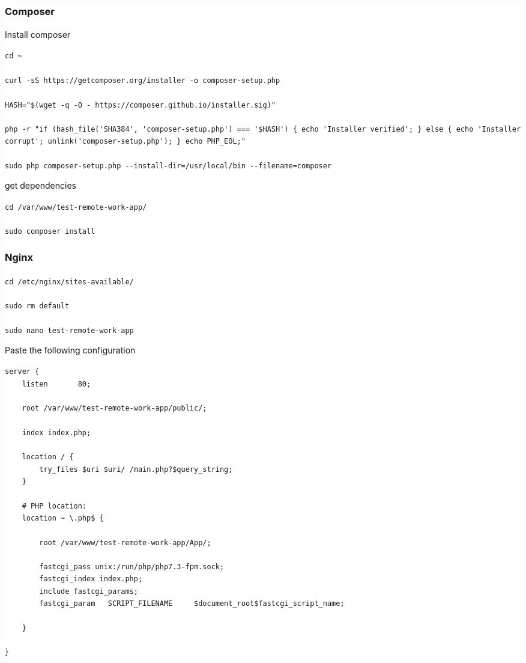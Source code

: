### Composer

Install composer

```
cd ~

curl -sS https://getcomposer.org/installer -o composer-setup.php

HASH="$(wget -q -O - https://composer.github.io/installer.sig)"

php -r "if (hash_file('SHA384', 'composer-setup.php') === '$HASH') { echo 'Installer verified'; } else { echo 'Installer corrupt'; unlink('composer-setup.php'); } echo PHP_EOL;"

sudo php composer-setup.php --install-dir=/usr/local/bin --filename=composer
```

get dependencies

```
cd /var/www/test-remote-work-app/

sudo composer install

```

### Nginx

```
cd /etc/nginx/sites-available/

sudo rm default

sudo nano test-remote-work-app

```

Paste the following configuration

```
server {
    listen       80;

    root /var/www/test-remote-work-app/public/;

    index index.php;

    location / {
        try_files $uri $uri/ /main.php?$query_string;
    }

    # PHP location:
    location ~ \.php$ {

        root /var/www/test-remote-work-app/App/;

        fastcgi_pass unix:/run/php/php7.3-fpm.sock;
        fastcgi_index index.php;
        include fastcgi_params;
        fastcgi_param   SCRIPT_FILENAME     $document_root$fastcgi_script_name;

    }

}
```

